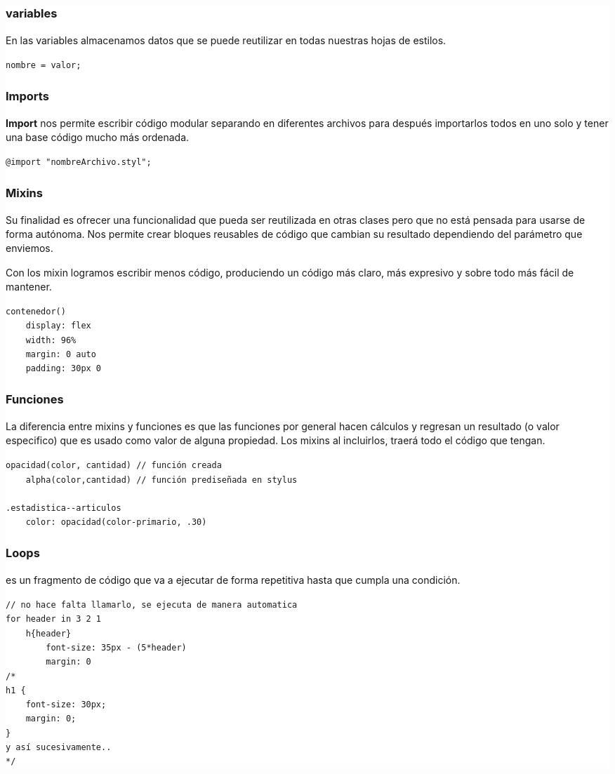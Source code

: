 ### variables
En las variables almacenamos datos que se puede reutilizar en todas nuestras hojas de estilos.
```styl
nombre = valor;
```


### Imports
**Import** nos permite escribir código modular separando en diferentes archivos para después importarlos todos en uno solo y tener una base código mucho más ordenada.

```styl
@import "nombreArchivo.styl";
```



### Mixins
Su finalidad es ofrecer una funcionalidad que pueda ser reutilizada en otras clases pero que no está pensada para usarse de forma autónoma. Nos permite crear bloques reusables de código que cambian su resultado dependiendo del parámetro que enviemos.

Con los mixin logramos escribir menos código, produciendo un código más claro, más expresivo y sobre todo más fácil de mantener.
```styl
contenedor()
	display: flex
	width: 96%
	margin: 0 auto
	padding: 30px 0
```

### Funciones
La diferencia entre mixins y funciones es que las funciones por general hacen cálculos y regresan un resultado (o valor especifico) que es usado como valor de alguna propiedad. Los mixins al incluirlos, traerá todo el código que tengan.

```styl
opacidad(color, cantidad) // función creada
	alpha(color,cantidad) // función prediseñada en stylus

.estadistica--articulos
	color: opacidad(color-primario, .30)
```

### Loops
es un fragmento de código que va a ejecutar de forma repetitiva hasta que cumpla una condición.
```styl
// no hace falta llamarlo, se ejecuta de manera automatica
for header in 3 2 1
	h{header}
		font-size: 35px - (5*header)
		margin: 0
/*
h1 {
	font-size: 30px;
	margin: 0;
}
y así sucesivamente..
*/
```
